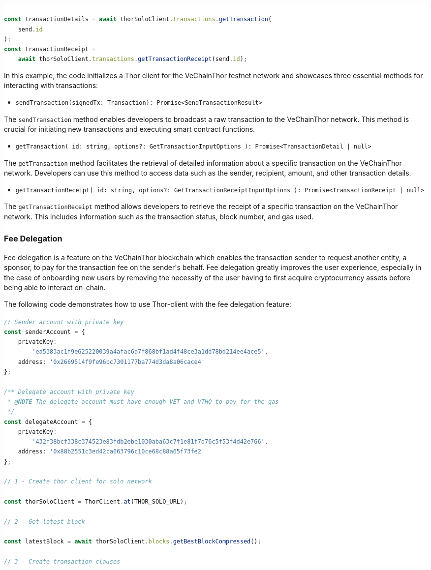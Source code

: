 ```typescript

const transactionDetails = await thorSoloClient.transactions.getTransaction(
    send.id
);
const transactionReceipt =
    await thorSoloClient.transactions.getTransactionReceipt(send.id);
```

In this example, the code initializes a Thor client for the VeChainThor testnet network and showcases three essential methods for interacting with transactions:

* `sendTransaction(signedTx: Transaction): Promise<SendTransactionResult>`

The `sendTransaction` method enables developers to broadcast a raw transaction to the VeChainThor network. This method is crucial for initiating new transactions and executing smart contract functions.

* `getTransaction( id: string, options?: GetTransactionInputOptions ): Promise<TransactionDetail | null>`

The `getTransaction` method facilitates the retrieval of detailed information about a specific transaction on the VeChainThor network. Developers can use this method to access data such as the sender, recipient, amount, and other transaction details.

* `getTransactionReceipt( id: string, options?: GetTransactionReceiptInputOptions ): Promise<TransactionReceipt | null>`

The `getTransactionReceipt` method allows developers to retrieve the receipt of a specific transaction on the VeChainThor network. This includes information such as the transaction status, block number, and gas used.

### Fee Delegation

Fee delegation is a feature on the VeChainThor blockchain which enables the transaction sender to request another entity, a sponsor, to pay for the transaction fee on the sender's behalf. Fee delegation greatly improves the user experience, especially in the case of onboarding new users by removing the necessity of the user having to first acquire cryptocurrency assets before being able to interact on-chain.

The following code demonstrates how to use Thor-client with the fee delegation feature:

```typescript
// Sender account with private key
const senderAccount = {
    privateKey:
        'ea5383ac1f9e625220039a4afac6a7f868bf1ad4f48ce3a1dd78bd214ee4ace5',
    address: '0x2669514f9fe96bc7301177ba774d3da8a06cace4'
};

/** Delegate account with private key
 * @NOTE The delegate account must have enough VET and VTHO to pay for the gas
 */
const delegateAccount = {
    privateKey:
        '432f38bcf338c374523e83fdb2ebe1030aba63c7f1e81f7d76c5f53f4d42e766',
    address: '0x88b2551c3ed42ca663796c10ce68c88a65f73fe2'
};

// 1 - Create thor client for solo network

const thorSoloClient = ThorClient.at(THOR_SOLO_URL);

// 2 - Get latest block

const latestBlock = await thorSoloClient.blocks.getBestBlockCompressed();

// 3 - Create transaction clauses
```